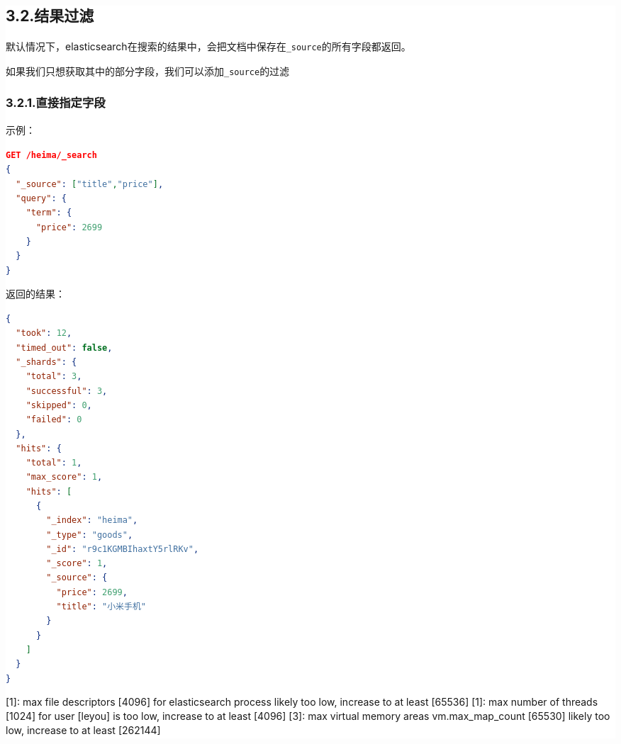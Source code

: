 


## 3.2.结果过滤

默认情况下，elasticsearch在搜索的结果中，会把文档中保存在`_source`的所有字段都返回。

如果我们只想获取其中的部分字段，我们可以添加`_source`的过滤

### 3.2.1.直接指定字段

示例：

```json
GET /heima/_search
{
  "_source": ["title","price"],
  "query": {
    "term": {
      "price": 2699
    }
  }
}
```

返回的结果：

```json
{
  "took": 12,
  "timed_out": false,
  "_shards": {
    "total": 3,
    "successful": 3,
    "skipped": 0,
    "failed": 0
  },
  "hits": {
    "total": 1,
    "max_score": 1,
    "hits": [
      {
        "_index": "heima",
        "_type": "goods",
        "_id": "r9c1KGMBIhaxtY5rlRKv",
        "_score": 1,
        "_source": {
          "price": 2699,
          "title": "小米手机"
        }
      }
    ]
  }
}
```


[1]: max file descriptors [4096] for elasticsearch process likely too low, increase to at least [65536]
[1]: max number of threads [1024] for user [leyou] is too low, increase to at least [4096]
[3]: max virtual memory areas vm.max_map_count [65530] likely too low, increase to at least [262144]